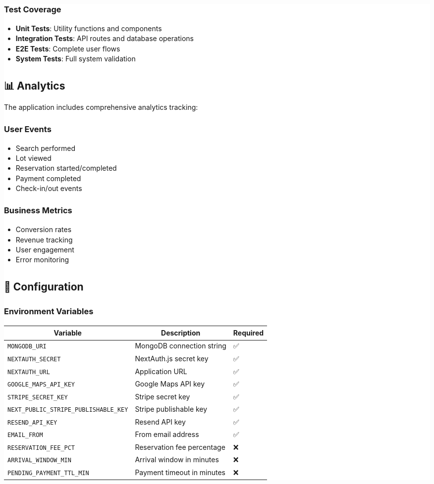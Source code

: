 
### Test Coverage
- **Unit Tests**: Utility functions and components
- **Integration Tests**: API routes and database operations
- **E2E Tests**: Complete user flows
- **System Tests**: Full system validation

## 📊 Analytics

The application includes comprehensive analytics tracking:

### User Events
- Search performed
- Lot viewed
- Reservation started/completed
- Payment completed
- Check-in/out events

### Business Metrics
- Conversion rates
- Revenue tracking
- User engagement
- Error monitoring

## 🔧 Configuration

### Environment Variables

| Variable | Description | Required |
|----------|-------------|----------|
| `MONGODB_URI` | MongoDB connection string | ✅ |
| `NEXTAUTH_SECRET` | NextAuth.js secret key | ✅ |
| `NEXTAUTH_URL` | Application URL | ✅ |
| `GOOGLE_MAPS_API_KEY` | Google Maps API key | ✅ |
| `STRIPE_SECRET_KEY` | Stripe secret key | ✅ |
| `NEXT_PUBLIC_STRIPE_PUBLISHABLE_KEY` | Stripe publishable key | ✅ |
| `RESEND_API_KEY` | Resend API key | ✅ |
| `EMAIL_FROM` | From email address | ✅ |
| `RESERVATION_FEE_PCT` | Reservation fee percentage | ❌ |
| `ARRIVAL_WINDOW_MIN` | Arrival window in minutes | ❌ |
| `PENDING_PAYMENT_TTL_MIN` | Payment timeout in minutes | ❌ |

